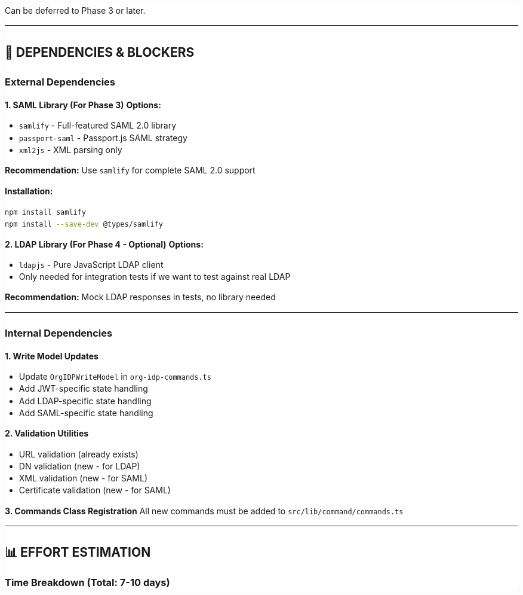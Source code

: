 Can be deferred to Phase 3 or later.

---

## 🔄 **DEPENDENCIES & BLOCKERS**

### External Dependencies

**1. SAML Library (For Phase 3)**
**Options:**
- `samlify` - Full-featured SAML 2.0 library
- `passport-saml` - Passport.js SAML strategy
- `xml2js` - XML parsing only

**Recommendation:** Use `samlify` for complete SAML 2.0 support

**Installation:**
```bash
npm install samlify
npm install --save-dev @types/samlify
```

**2. LDAP Library (For Phase 4 - Optional)**
**Options:**
- `ldapjs` - Pure JavaScript LDAP client
- Only needed for integration tests if we want to test against real LDAP

**Recommendation:** Mock LDAP responses in tests, no library needed

---

### Internal Dependencies

**1. Write Model Updates**
- Update `OrgIDPWriteModel` in `org-idp-commands.ts`
- Add JWT-specific state handling
- Add LDAP-specific state handling
- Add SAML-specific state handling

**2. Validation Utilities**
- URL validation (already exists)
- DN validation (new - for LDAP)
- XML validation (new - for SAML)
- Certificate validation (new - for SAML)

**3. Commands Class Registration**
All new commands must be added to `src/lib/command/commands.ts`

---

## 📊 **EFFORT ESTIMATION**

### Time Breakdown (Total: 7-10 days)
